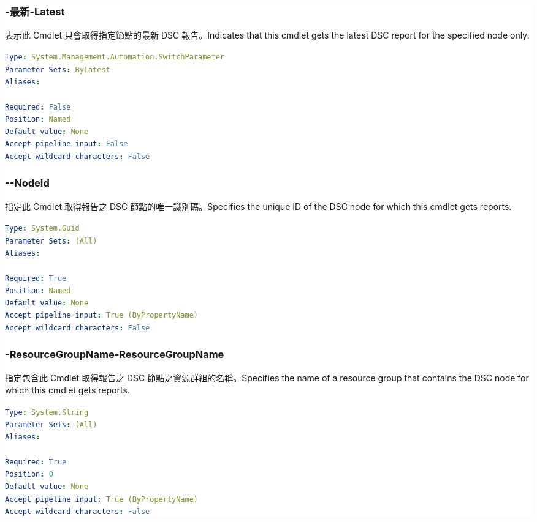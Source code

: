 ### <span data-ttu-id="bdcc5-135">-最新</span><span class="sxs-lookup"><span data-stu-id="bdcc5-135">-Latest</span></span>
<span data-ttu-id="bdcc5-136">表示此 Cmdlet 只會取得指定節點的最新 DSC 報告。</span><span class="sxs-lookup"><span data-stu-id="bdcc5-136">Indicates that this cmdlet gets the latest DSC report for the specified node only.</span></span>

```yaml
Type: System.Management.Automation.SwitchParameter
Parameter Sets: ByLatest
Aliases:

Required: False
Position: Named
Default value: None
Accept pipeline input: False
Accept wildcard characters: False
```

### <span data-ttu-id="bdcc5-137">-</span><span class="sxs-lookup"><span data-stu-id="bdcc5-137">-NodeId</span></span>
<span data-ttu-id="bdcc5-138">指定此 Cmdlet 取得報告之 DSC 節點的唯一識別碼。</span><span class="sxs-lookup"><span data-stu-id="bdcc5-138">Specifies the unique ID of the DSC node for which this cmdlet gets reports.</span></span>

```yaml
Type: System.Guid
Parameter Sets: (All)
Aliases:

Required: True
Position: Named
Default value: None
Accept pipeline input: True (ByPropertyName)
Accept wildcard characters: False
```

### <span data-ttu-id="bdcc5-139">-ResourceGroupName</span><span class="sxs-lookup"><span data-stu-id="bdcc5-139">-ResourceGroupName</span></span>
<span data-ttu-id="bdcc5-140">指定包含此 Cmdlet 取得報告之 DSC 節點之資源群組的名稱。</span><span class="sxs-lookup"><span data-stu-id="bdcc5-140">Specifies the name of a resource group that contains the DSC node for which this cmdlet gets reports.</span></span>

```yaml
Type: System.String
Parameter Sets: (All)
Aliases:

Required: True
Position: 0
Default value: None
Accept pipeline input: True (ByPropertyName)
Accept wildcard characters: False
```
